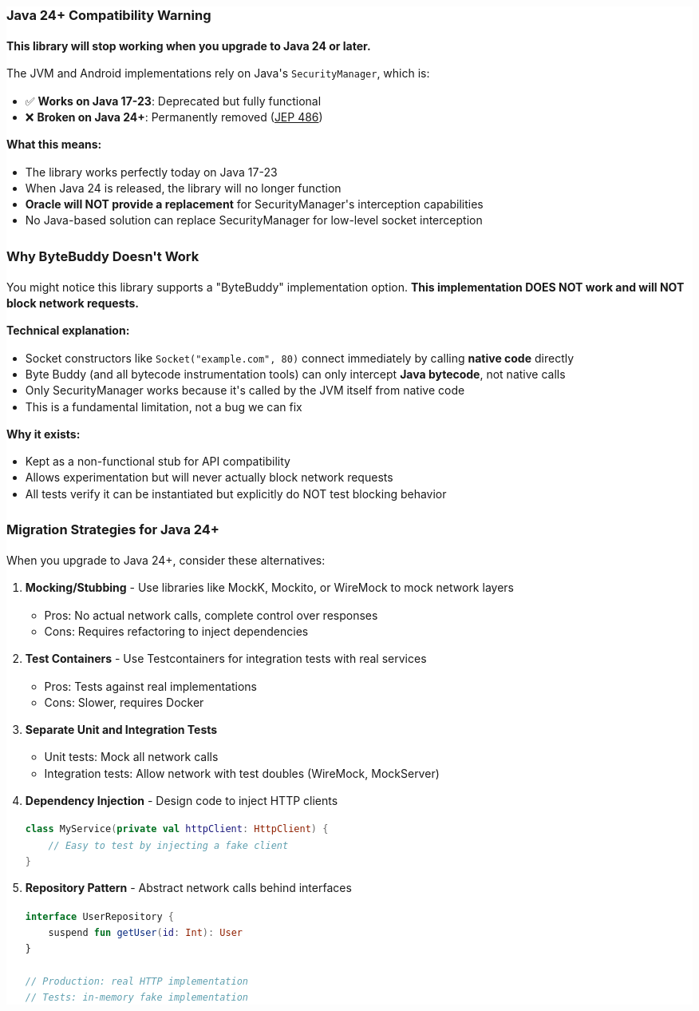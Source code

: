 ### Java 24+ Compatibility Warning

**This library will stop working when you upgrade to Java 24 or later.**

The JVM and Android implementations rely on Java's `SecurityManager`, which is:
- ✅ **Works on Java 17-23**: Deprecated but fully functional
- ❌ **Broken on Java 24+**: Permanently removed ([JEP 486](https://openjdk.org/jeps/486))

**What this means:**
- The library works perfectly today on Java 17-23
- When Java 24 is released, the library will no longer function
- **Oracle will NOT provide a replacement** for SecurityManager's interception capabilities
- No Java-based solution can replace SecurityManager for low-level socket interception

### Why ByteBuddy Doesn't Work

You might notice this library supports a "ByteBuddy" implementation option. **This implementation DOES NOT work and will NOT block network requests.**

**Technical explanation:**
- Socket constructors like `Socket("example.com", 80)` connect immediately by calling **native code** directly
- Byte Buddy (and all bytecode instrumentation tools) can only intercept **Java bytecode**, not native calls
- Only SecurityManager works because it's called by the JVM itself from native code
- This is a fundamental limitation, not a bug we can fix

**Why it exists:**
- Kept as a non-functional stub for API compatibility
- Allows experimentation but will never actually block network requests
- All tests verify it can be instantiated but explicitly do NOT test blocking behavior

### Migration Strategies for Java 24+

When you upgrade to Java 24+, consider these alternatives:

1. **Mocking/Stubbing** - Use libraries like MockK, Mockito, or WireMock to mock network layers
   - Pros: No actual network calls, complete control over responses
   - Cons: Requires refactoring to inject dependencies

2. **Test Containers** - Use Testcontainers for integration tests with real services
   - Pros: Tests against real implementations
   - Cons: Slower, requires Docker

3. **Separate Unit and Integration Tests**
   - Unit tests: Mock all network calls
   - Integration tests: Allow network with test doubles (WireMock, MockServer)

4. **Dependency Injection** - Design code to inject HTTP clients
   ```kotlin
   class MyService(private val httpClient: HttpClient) {
       // Easy to test by injecting a fake client
   }
   ```

5. **Repository Pattern** - Abstract network calls behind interfaces
   ```kotlin
   interface UserRepository {
       suspend fun getUser(id: Int): User
   }

   // Production: real HTTP implementation
   // Tests: in-memory fake implementation
   ```
